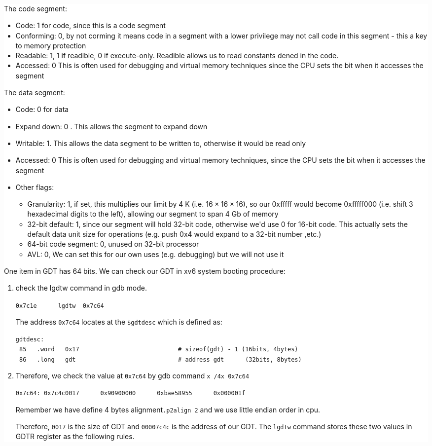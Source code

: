   The code segment:

  - Code: 1 for code, since this is a code segment
  - Conforming: 0, by not corming it means code in a segment with a lower privilege may not call code in this segment - this a key to memory protection
  - Readable: 1, 1 if readible, 0 if execute-only. Readible allows us to read constants dened in the code.
  - Accessed: 0 This is often used for debugging and virtual memory techniques since the CPU sets the bit when it accesses the segment

  The data segment:

  - Code: 0 for data

  - Expand down: 0 . This allows the segment to expand down

  - Writable: 1. This allows the data segment to be written to, otherwise it would be read only

  - Accessed: 0 This is often used for debugging and virtual memory techniques, since the CPU sets the bit when it accesses the segment

- Other flags:

  - Granularity: 1, if set, this multiplies our limit by 4 K (i.e. $16\times16\times16$), so our 0xfffff would become 0xfffff000 (i.e. shift 3 hexadecimal digits to the left), allowing our segment to span 4 Gb of memory
  - 32-bit default: 1, since our segment will hold 32-bit code, otherwise we'd use 0 for 16-bit code. This actually sets the default data unit size for operations (e.g. push 0x4 would expand to a 32-bit number ,etc.)
  - 64-bit code segment: 0, unused on 32-bit processor
  - AVL: 0, We can set this for our own uses (e.g. debugging) but we will not use it

One item in GDT has 64 bits. We can check our GDT in xv6 system booting procedure:

1. check the lgdtw command in gdb mode.

   ```assembly
   0x7c1e      lgdtw  0x7c64
   ```

   The address `0x7c64` locates at the `$gdtdesc` which is defined as:

   ```assembly
   gdtdesc:
    85   .word   0x17                            # sizeof(gdt) - 1 (16bits, 4bytes)
    86   .long   gdt                             # address gdt		(32bits, 8bytes)
   ```

2. Therefore, we check the value at `0x7c64` by gdb command `x /4x 0x7c64`

   ```assembly
   0x7c64: 0x7c4c0017      0x90900000      0xbae58955      0x000001f
   ```

   Remember we have define 4 bytes alignment`.p2align 2` and we use little endian order in cpu.

   Therefore, `0017` is the size of GDT and `00007c4c` is the address of our GDT. The `lgdtw` command stores these two values in GDTR register as the following rules.
